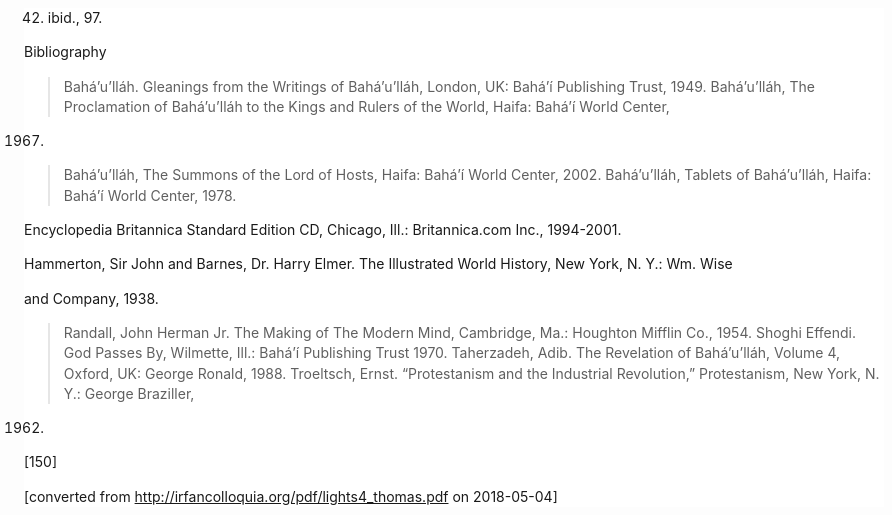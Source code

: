 42) ibid., 97.

Bibliography

> Bahá’u’lláh. Gleanings from the Writings of Bahá’u’lláh, London, UK: Bahá’í Publishing Trust, 1949.
Bahá’u’lláh, The Proclamation of Bahá’u’lláh to the Kings and Rulers of the World, Haifa: Bahá’í World Center,

1967.

> Bahá’u’lláh, The Summons of the Lord of Hosts, Haifa: Bahá’í World Center, 2002.
> Bahá’u’lláh, Tablets of Bahá’u’lláh, Haifa: Bahá’í World Center, 1978.

Encyclopedia Britannica Standard Edition CD, Chicago, Ill.: Britannica.com Inc., 1994-2001.

Hammerton, Sir John and Barnes, Dr. Harry Elmer. The Illustrated World History, New York, N. Y.: Wm. Wise

and Company, 1938.

> Randall, John Herman Jr. The Making of The Modern Mind, Cambridge, Ma.: Houghton Mifflin Co., 1954.
> Shoghi Effendi. God Passes By, Wilmette, Ill.: Bahá’í Publishing Trust 1970.
> Taherzadeh, Adib. The Revelation of Bahá’u’lláh, Volume 4, Oxford, UK: George Ronald, 1988.
Troeltsch, Ernst. “Protestanism and the Industrial Revolution,” Protestanism, New York, N. Y.: George Braziller,

1962.

\[150\] 

[converted from http://irfancolloquia.org/pdf/lights4_thomas.pdf on 2018-05-04]


